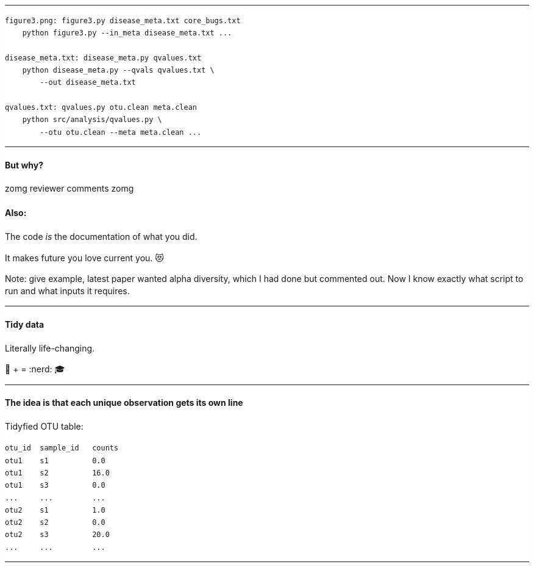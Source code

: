 
---

```
figure3.png: figure3.py disease_meta.txt core_bugs.txt
    python figure3.py --in_meta disease_meta.txt ...

disease_meta.txt: disease_meta.py qvalues.txt
    python disease_meta.py --qvals qvalues.txt \
        --out disease_meta.txt

qvalues.txt: qvalues.py otu.clean meta.clean
    python src/analysis/qvalues.py \
        --otu otu.clean --meta meta.clean ...
```

---

<link href="https://afeld.github.io/emoji-css/emoji.css" rel="stylesheet">

#### But why?

zomg reviewer comments zomg

<i class="em em-exploding_head"></i>

#### Also:

The code _is_ the documentation of what you did.

It makes future you love current you. :heart_eyes_cat:

Note: give example, latest paper wanted alpha diversity, which I had done but commented out. Now I know exactly what script to run and what inputs it requires.

---

<link href="https://afeld.github.io/emoji-css/emoji.css" rel="stylesheet">

#### Tidy data

Literally life-changing.

:panda_face: + <i class="em em-exploding_head"></i> = :nerd: :mortar_board:

---

#### The idea is that each unique observation gets its own line

Tidyfied OTU table:

```
otu_id  sample_id   counts
otu1    s1          0.0
otu1    s2          16.0
otu1    s3          0.0
...     ...         ...
otu2    s1          1.0
otu2    s2          0.0
otu2    s3          20.0
...     ...         ...
```

---